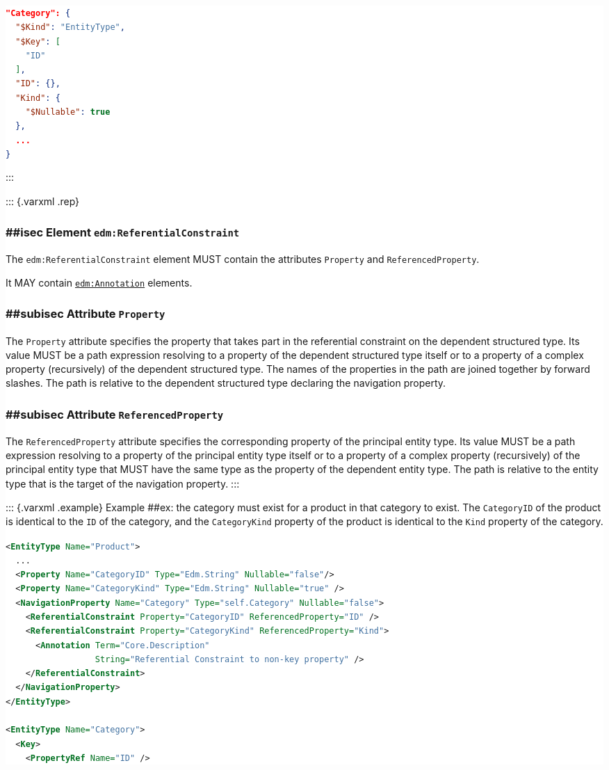 ```json
"Category": {
  "$Kind": "EntityType",
  "$Key": [
    "ID"
  ],
  "ID": {},
  "Kind": {
    "$Nullable": true
  },
  ...
}
```
:::

::: {.varxml .rep}
### ##isec Element `edm:ReferentialConstraint`

The `edm:ReferentialConstraint` element MUST contain the attributes
`Property` and `ReferencedProperty`.

It MAY contain [`edm:Annotation`](#Annotation) elements.

### ##subisec Attribute `Property`

The `Property` attribute specifies the property that takes part in the
referential constraint on the dependent structured type. Its value MUST
be a path expression resolving to a property of the dependent structured
type itself or to a property of a complex property (recursively) of the
dependent structured type. The names of the properties in the path are
joined together by forward slashes. The path is relative to the
dependent structured type declaring the navigation property.

### ##subisec Attribute `ReferencedProperty`

The `ReferencedProperty` attribute specifies the corresponding property
of the principal entity type. Its value MUST be a path expression
resolving to a property of the principal entity type itself or to a
property of a complex property (recursively) of the principal entity
type that MUST have the same type as the property of the dependent
entity type. The path is relative to the entity type that is the target
of the navigation property.
:::

::: {.varxml .example}
Example ##ex: the category must exist for a product in that category to
exist. The `CategoryID` of the product is identical to the `ID` of the
category, and the `CategoryKind` property of the product is identical to
the `Kind` property of the category.
```xml
<EntityType Name="Product">
  ...
  <Property Name="CategoryID" Type="Edm.String" Nullable="false"/>
  <Property Name="CategoryKind" Type="Edm.String" Nullable="true" />
  <NavigationProperty Name="Category" Type="self.Category" Nullable="false">
    <ReferentialConstraint Property="CategoryID" ReferencedProperty="ID" />
    <ReferentialConstraint Property="CategoryKind" ReferencedProperty="Kind">
      <Annotation Term="Core.Description"
                  String="Referential Constraint to non-key property" />
    </ReferentialConstraint>
  </NavigationProperty>
</EntityType>

<EntityType Name="Category">
  <Key>
    <PropertyRef Name="ID" />
```